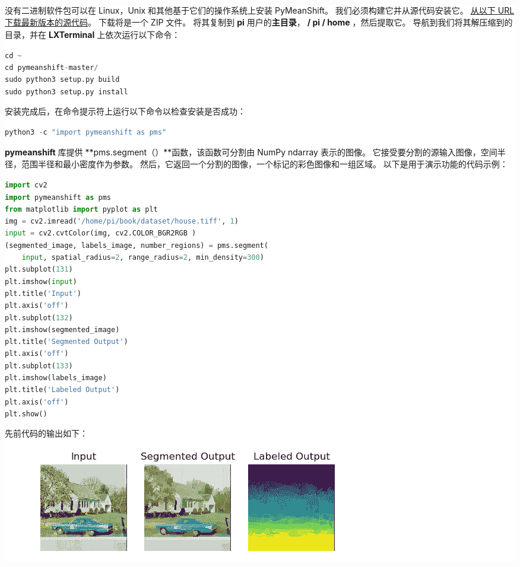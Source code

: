 没有二进制软件包可以在 Linux，Unix 和其他基于它们的操作系统上安装 PyMeanShift。 我们必须构建它并从源代码安装它。 [从以下 URL 下载最新版本的源代码](https://github.com/fjean/pymeanshift)。 下载将是一个 ZIP 文件。 将其复制到 **pi** 用户的**主目录**， **/ pi / home** ，然后提取它。 导航到我们将其解压缩到的目录，并在 **LXTerminal** 上依次运行以下命令：

```py
cd ~
cd pymeanshift-master/
sudo python3 setup.py build
sudo python3 setup.py install
```

安装完成后，在命令提示符上运行以下命令以检查安装是否成功：

```py
python3 -c "import pymeanshift as pms"
```

**pymeanshift** 库提供 **pms.segment（）**函数，该函数可分割由 NumPy ndarray 表示的图像。 它接受要分割的源输入图像，空间半径，范围半径和最小密度作为参数。 然后，它返回一个分割的图像，一个标记的彩色图像和一组区域。 以下是用于演示功能的代码示例：

```py
import cv2
import pymeanshift as pms
from matplotlib import pyplot as plt
img = cv2.imread('/home/pi/book/dataset/house.tiff', 1)
input = cv2.cvtColor(img, cv2.COLOR_BGR2RGB )
(segmented_image, labels_image, number_regions) = pms.segment(
    input, spatial_radius=2, range_radius=2, min_density=300)
plt.subplot(131)
plt.imshow(input)
plt.title('Input')
plt.axis('off')
plt.subplot(132)
plt.imshow(segmented_image)
plt.title('Segmented Output')
plt.axis('off')
plt.subplot(133)
plt.imshow(labels_image)
plt.title('Labeled Output')
plt.axis('off')
plt.show()
```

先前代码的输出如下：

![Figure 2: Segmentation with PyMeanShift ](img/B16208_09_002.jpg)

